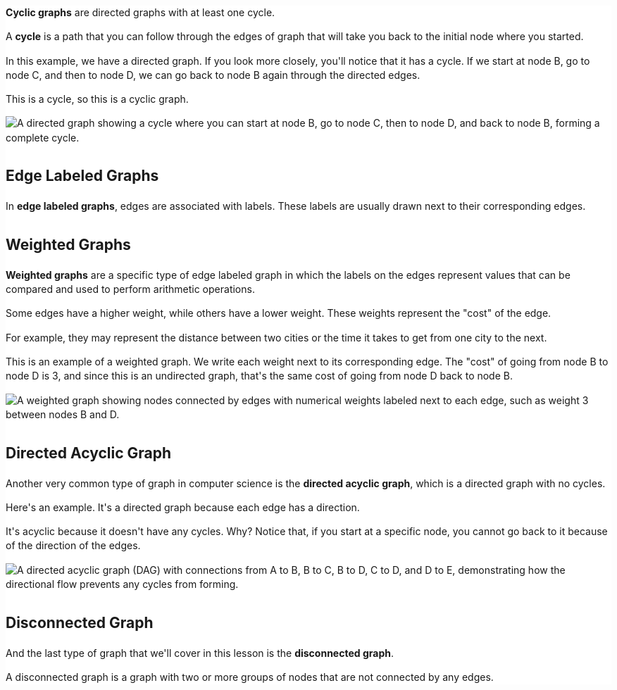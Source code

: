 **Cyclic graphs** are directed graphs with at least one cycle.

A **cycle** is a path that you can follow through the edges of graph that will take you back to the initial node where you started.

In this example, we have a directed graph. If you look more closely, you'll notice that it has a cycle. If we start at node B, go to node C, and then to node D, we can go back to node B again through the directed edges.

This is a cycle, so this is a cyclic graph.

<img src="https://cdn.freecodecamp.org/curriculum/lecture-transcripts/what-are-graphs-in-computer-science-6.png" alt="A directed graph showing a cycle where you can start at node B, go to node C, then to node D, and back to node B, forming a complete cycle." />

## Edge Labeled Graphs

In **edge labeled graphs**, edges are associated with labels. These labels are usually drawn next to their corresponding edges.

## Weighted Graphs

**Weighted graphs** are a specific type of edge labeled graph in which the labels on the edges represent values that can be compared and used to perform arithmetic operations.

Some edges have a higher weight, while others have a lower weight. These weights represent the "cost" of the edge.

For example, they may represent the distance between two cities or the time it takes to get from one city to the next.

This is an example of a weighted graph. We write each weight next to its corresponding edge. The "cost" of going from node B to node D is 3, and since this is an undirected graph, that's the same cost of going from node D back to node B.

<img src="https://cdn.freecodecamp.org/curriculum/lecture-transcripts/what-are-graphs-in-computer-science-7.png" alt="A weighted graph showing nodes connected by edges with numerical weights labeled next to each edge, such as weight 3 between nodes B and D." />

## Directed Acyclic Graph

Another very common type of graph in computer science is the **directed acyclic graph**, which is a directed graph with no cycles.

Here's an example. It's a directed graph because each edge has a direction.

It's acyclic because it doesn't have any cycles. Why? Notice that, if you start at a specific node, you cannot go back to it because of the direction of the edges.

<img src="https://cdn.freecodecamp.org/curriculum/lecture-transcripts/what-are-graphs-in-computer-science-8.png" alt="A directed acyclic graph (DAG) with connections from A to B, B to C, B to D, C to D, and D to E, demonstrating how the directional flow prevents any cycles from forming." />

## Disconnected Graph

And the last type of graph that we'll cover in this lesson is the **disconnected graph**.

A disconnected graph is a graph with two or more groups of nodes that are not connected by any edges.

